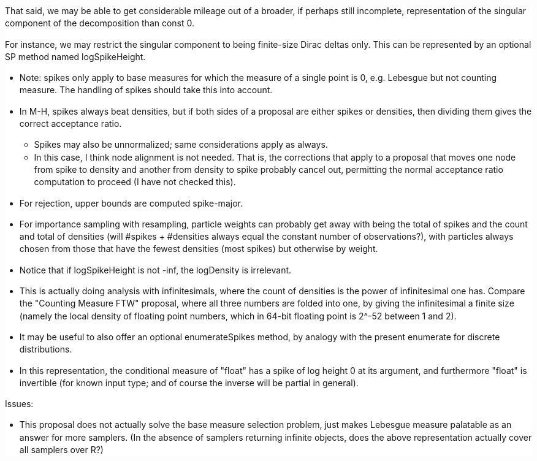 That said, we may be able to get considerable mileage out of a
broader, if perhaps still incomplete, representation of the singular
component of the decomposition than const 0.

For instance, we may restrict the singular component to being
finite-size Dirac deltas only.  This can be represented by an optional
SP method named logSpikeHeight.

- Note: spikes only apply to base measures for which the measure of a
  single point is 0, e.g. Lebesgue but not counting measure.  The
  handling of spikes should take this into account.

- In M-H, spikes always beat densities, but if both sides of a
  proposal are either spikes or densities, then dividing them gives
  the correct acceptance ratio.
  - Spikes may also be unnormalized; same considerations apply as
    always.
  - In this case, I think node alignment is not needed.  That is, the
    corrections that apply to a proposal that moves one node from
    spike to density and another from density to spike probably cancel
    out, permitting the normal acceptance ratio computation to proceed
    (I have not checked this).

- For rejection, upper bounds are computed spike-major.

- For importance sampling with resampling, particle weights can
  probably get away with being the total of spikes and the count and
  total of densities (will #spikes + #densities always equal the
  constant number of observations?), with particles always chosen from
  those that have the fewest densities (most spikes) but otherwise by
  weight.

- Notice that if logSpikeHeight is not -inf, the logDensity is
  irrelevant.

- This is actually doing analysis with infinitesimals, where the count
  of densities is the power of infinitesimal one has.  Compare the
  "Counting Measure FTW" proposal, where all three numbers are folded
  into one, by giving the infinitesimal a finite size (namely the
  local density of floating point numbers, which in 64-bit floating
  point is 2^-52 between 1 and 2).

- It may be useful to also offer an optional enumerateSpikes method,
  by analogy with the present enumerate for discrete distributions.

- In this representation, the conditional measure of "float" has a
  spike of log height 0 at its argument, and furthermore "float" is
  invertible (for known input type; and of course the inverse will be
  partial in general).

Issues:

- This proposal does not actually solve the base measure selection
  problem, just makes Lebesgue measure palatable as an answer for more
  samplers.  (In the absence of samplers returning infinite objects,
  does the above representation actually cover all samplers over R?)
